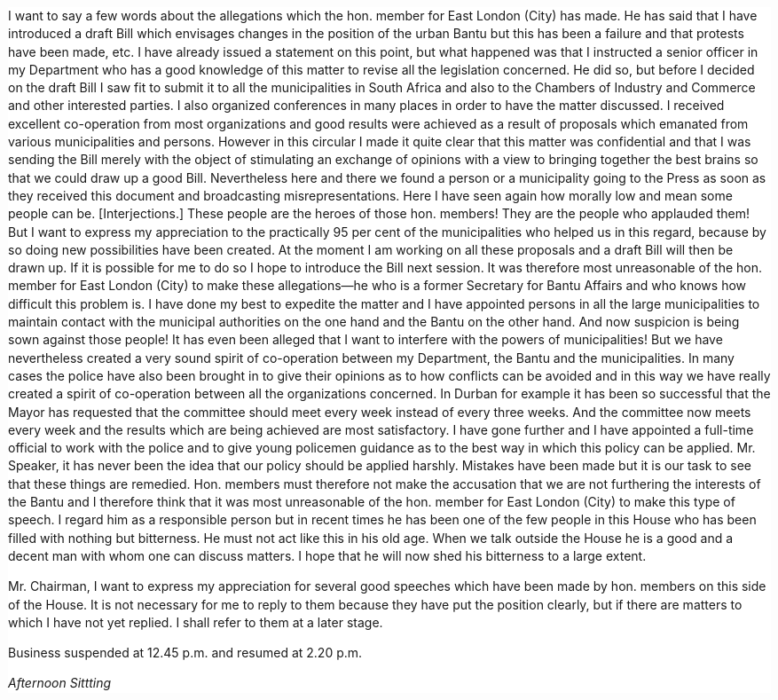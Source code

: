 <p>I want to say a few words about the allegations which the hon. member for East London (City) has made. He has said that I have introduced a draft Bill which envisages changes in the position of the urban Bantu but this has been a failure and that protests have been made, etc. I have already issued a statement on this point, but what happened was that I instructed a senior officer in my Department who has a good knowledge of this matter to revise all the legislation concerned. He did so, but before I decided on the draft Bill I saw fit to submit it to all the municipalities in South Africa and also to the Chambers of Industry and Commerce and other interested parties. I also organized conferences in many places in order to have the matter discussed. I received excellent co-operation from most organizations and good results were achieved as a result of proposals which emanated from various municipalities and persons. However in this circular I made it quite clear that this matter was confidential and that I was sending the Bill merely with the object of stimulating an exchange of opinions with a view to bringing together the best brains so that we could draw up a good Bill. Nevertheless here and there we found a person or a municipality going to the Press as soon as they received this document and broadcasting misrepresentations. Here I have seen again how morally low and mean some people can be. [Interjections.] These people are the heroes of those hon. members! They are the people who applauded them! But I want to express my appreciation to the practically 95 per cent of the municipalities who helped us in this regard, because by so doing new possibilities have been created. At the moment I am working on all these proposals and a draft Bill will then be drawn up. If it is possible for me to do so I hope to introduce the Bill next session. It was therefore most unreasonable of the hon. member for East London (City) to make these allegations&#x2014;he who is a former Secretary for Bantu Affairs and who knows how difficult this problem is. I have done my best to expedite the matter and I have appointed persons in all the large municipalities to maintain contact with the municipal authorities on the one hand and the Bantu on the other hand. And now suspicion is being sown against those people! It has even been alleged that I want to interfere with the powers of municipalities! But we have nevertheless created a very sound spirit of co-operation between my Department, the Bantu and the municipalities. In many cases the police have also been brought in to give their opinions as to how conflicts can be avoided and in this way we have really created a spirit of co-operation between all the organizations concerned. In Durban for example it has been so successful that the Mayor has requested that the committee should meet every week instead of every three weeks. And the committee now meets every week and the results which are being achieved are most satisfactory. I have gone further and I have appointed a full-time official to work with the police and to give young policemen guidance as to the best way in which this policy can be applied. Mr. Speaker, it has never been the idea that our policy should be applied harshly. Mistakes have been made but it is our task to see that these things are remedied. Hon. members must therefore not make the accusation that we are not furthering the interests of the Bantu and I therefore think that it was most unreasonable of the hon. member for East London (City) to make this type of speech. I regard him as a responsible person but in recent times he has been one of the few people in this House who has been filled with nothing but bitterness. He must not act like this in his old age. When we talk outside the House he is a good and a decent man with whom one can discuss matters. I hope that he will now shed his bitterness to a large extent.</p>

<p>Mr. Chairman, I want to express my appreciation for several good speeches which have been made by hon. members on this side of the House. It is not necessary for me to reply to them because they have put the position clearly, but if there are matters to which I have not yet replied. I shall refer to them at a later stage.</p>

<p>Business suspended at 12.45 p.m. and resumed at 2.20 p.m.</p>

<p><i>Afternoon Sittting</i></p>

</speech>

<speech by="#steytler">
